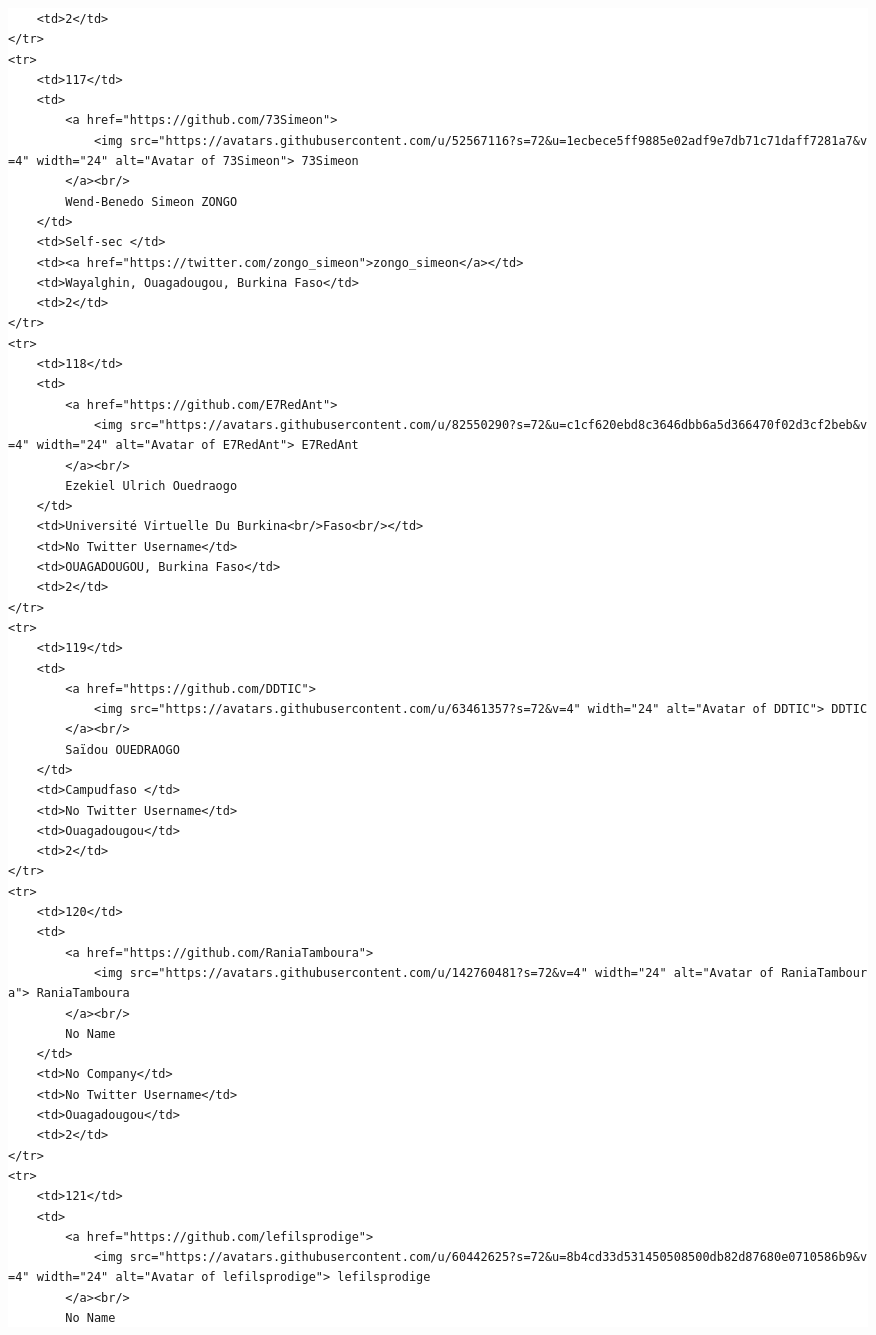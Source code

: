 		<td>2</td>
	</tr>
	<tr>
		<td>117</td>
		<td>
			<a href="https://github.com/73Simeon">
				<img src="https://avatars.githubusercontent.com/u/52567116?s=72&u=1ecbece5ff9885e02adf9e7db71c71daff7281a7&v=4" width="24" alt="Avatar of 73Simeon"> 73Simeon
			</a><br/>
			Wend-Benedo Simeon ZONGO
		</td>
		<td>Self-sec </td>
		<td><a href="https://twitter.com/zongo_simeon">zongo_simeon</a></td>
		<td>Wayalghin, Ouagadougou, Burkina Faso</td>
		<td>2</td>
	</tr>
	<tr>
		<td>118</td>
		<td>
			<a href="https://github.com/E7RedAnt">
				<img src="https://avatars.githubusercontent.com/u/82550290?s=72&u=c1cf620ebd8c3646dbb6a5d366470f02d3cf2beb&v=4" width="24" alt="Avatar of E7RedAnt"> E7RedAnt
			</a><br/>
			Ezekiel Ulrich Ouedraogo
		</td>
		<td>Université Virtuelle Du Burkina<br/>Faso<br/></td>
		<td>No Twitter Username</td>
		<td>OUAGADOUGOU, Burkina Faso</td>
		<td>2</td>
	</tr>
	<tr>
		<td>119</td>
		<td>
			<a href="https://github.com/DDTIC">
				<img src="https://avatars.githubusercontent.com/u/63461357?s=72&v=4" width="24" alt="Avatar of DDTIC"> DDTIC
			</a><br/>
			Saïdou OUEDRAOGO
		</td>
		<td>Campudfaso </td>
		<td>No Twitter Username</td>
		<td>Ouagadougou</td>
		<td>2</td>
	</tr>
	<tr>
		<td>120</td>
		<td>
			<a href="https://github.com/RaniaTamboura">
				<img src="https://avatars.githubusercontent.com/u/142760481?s=72&v=4" width="24" alt="Avatar of RaniaTamboura"> RaniaTamboura
			</a><br/>
			No Name
		</td>
		<td>No Company</td>
		<td>No Twitter Username</td>
		<td>Ouagadougou</td>
		<td>2</td>
	</tr>
	<tr>
		<td>121</td>
		<td>
			<a href="https://github.com/lefilsprodige">
				<img src="https://avatars.githubusercontent.com/u/60442625?s=72&u=8b4cd33d531450508500db82d87680e0710586b9&v=4" width="24" alt="Avatar of lefilsprodige"> lefilsprodige
			</a><br/>
			No Name